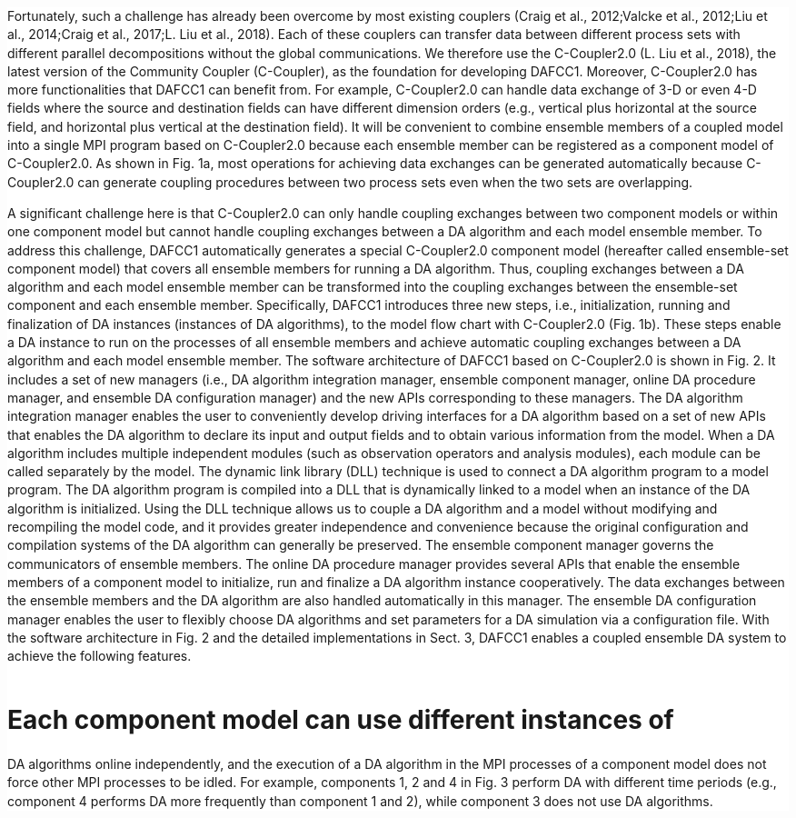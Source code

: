 Fortunately, such a challenge has already been overcome by most existing couplers (Craig et al., 2012;Valcke et al., 2012;Liu et al., 2014;Craig et al., 2017;L. Liu et al., 2018). Each of these couplers can transfer data between different process sets with different parallel decompositions without the global communications. We therefore use the C-Coupler2.0 (L. Liu et al., 2018), the latest version of the Community Coupler (C-Coupler), as the foundation for developing DAFCC1. Moreover, C-Coupler2.0 has more functionalities that DAFCC1 can benefit from. For example, C-Coupler2.0 can handle data exchange of 3-D or even 4-D fields where the source and destination fields can have different dimension orders (e.g., vertical plus horizontal at the source field, and horizontal plus vertical at the destination field). It will be convenient to combine ensemble members of a coupled model into a single MPI program based on C-Coupler2.0 because each ensemble member can be registered as a component model of C-Coupler2.0. As shown in Fig. 1a, most operations for achieving data exchanges can be generated automatically because C-Coupler2.0 can generate coupling procedures between two process sets even when the two sets are overlapping.

A significant challenge here is that C-Coupler2.0 can only handle coupling exchanges between two component models or within one component model but cannot handle coupling exchanges between a DA algorithm and each model ensemble member. To address this challenge, DAFCC1 automatically generates a special C-Coupler2.0 component model (hereafter called ensemble-set component model) that covers all ensemble members for running a DA algorithm. Thus, coupling exchanges between a DA algorithm and each model ensemble member can be transformed into the coupling exchanges between the ensemble-set component and each ensemble member. Specifically, DAFCC1 introduces three new steps, i.e., initialization, running and finalization of DA instances (instances of DA algorithms), to the model flow chart with C-Coupler2.0 (Fig. 1b). These steps enable a DA instance to run on the processes of all ensemble members and achieve automatic coupling exchanges between a DA algorithm and each model ensemble member. The software architecture of DAFCC1 based on C-Coupler2.0 is shown in Fig. 2. It includes a set of new managers (i.e., DA algorithm integration manager, ensemble component manager, online DA procedure manager, and ensemble DA configuration manager) and the new APIs corresponding to these managers. The DA algorithm integration manager enables the user to conveniently develop driving interfaces for a DA algorithm based on a set of new APIs that enables the DA algorithm to declare its input and output fields and to obtain various information from the model. When a DA algorithm includes multiple independent modules (such as observation operators and analysis modules), each module can be called separately by the model. The dynamic link library (DLL) technique is used to connect a DA algorithm program to a model program. The DA algorithm program is compiled into a DLL that is dynamically linked to a model when an instance of the DA algorithm is initialized. Using the DLL technique allows us to couple a DA algorithm and a model without modifying and recompiling the model code, and it provides greater independence and convenience because the original configuration and compilation systems of the DA algorithm can generally be preserved. The ensemble component manager governs the communicators of ensemble members. The online DA procedure manager provides several APIs that enable the ensemble members of a component model to initialize, run and finalize a DA algorithm instance cooperatively. The data exchanges between the ensemble members and the DA algorithm are also handled automatically in this manager. The ensemble DA configuration manager enables the user to flexibly choose DA algorithms and set parameters for a DA simulation via a configuration file.  With the software architecture in Fig. 2 and the detailed implementations in Sect. 3, DAFCC1 enables a coupled ensemble DA system to achieve the following features.

# Each component model can use different instances of

DA algorithms online independently, and the execution of a DA algorithm in the MPI processes of a component model does not force other MPI processes to be idled. For example, components 1, 2 and 4 in Fig. 3 perform DA with different time periods (e.g., component 4 performs DA more frequently than component 1 and 2), while component 3 does not use DA algorithms.
